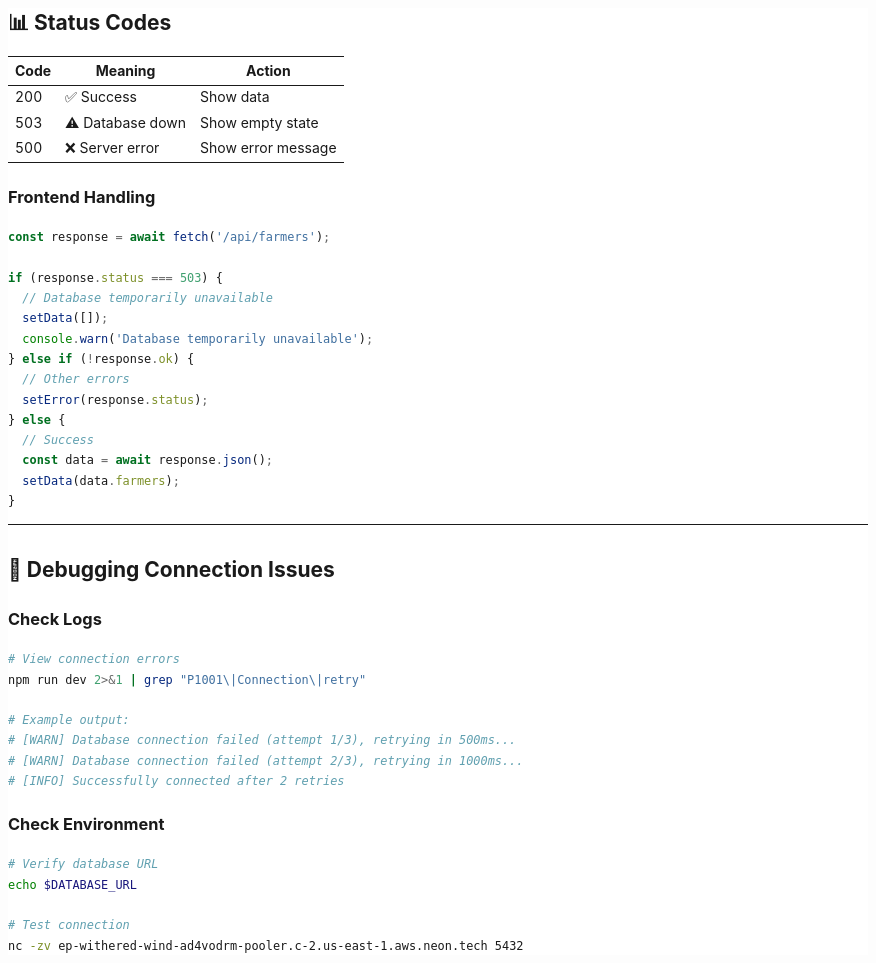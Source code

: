 
## 📊 Status Codes

| Code | Meaning | Action |
|------|---------|--------|
| 200 | ✅ Success | Show data |
| 503 | ⚠️ Database down | Show empty state |
| 500 | ❌ Server error | Show error message |

### Frontend Handling

```javascript
const response = await fetch('/api/farmers');

if (response.status === 503) {
  // Database temporarily unavailable
  setData([]);
  console.warn('Database temporarily unavailable');
} else if (!response.ok) {
  // Other errors
  setError(response.status);
} else {
  // Success
  const data = await response.json();
  setData(data.farmers);
}
```

---

## 🚨 Debugging Connection Issues

### Check Logs

```bash
# View connection errors
npm run dev 2>&1 | grep "P1001\|Connection\|retry"

# Example output:
# [WARN] Database connection failed (attempt 1/3), retrying in 500ms...
# [WARN] Database connection failed (attempt 2/3), retrying in 1000ms...
# [INFO] Successfully connected after 2 retries
```

### Check Environment

```bash
# Verify database URL
echo $DATABASE_URL

# Test connection
nc -zv ep-withered-wind-ad4vodrm-pooler.c-2.us-east-1.aws.neon.tech 5432
```
